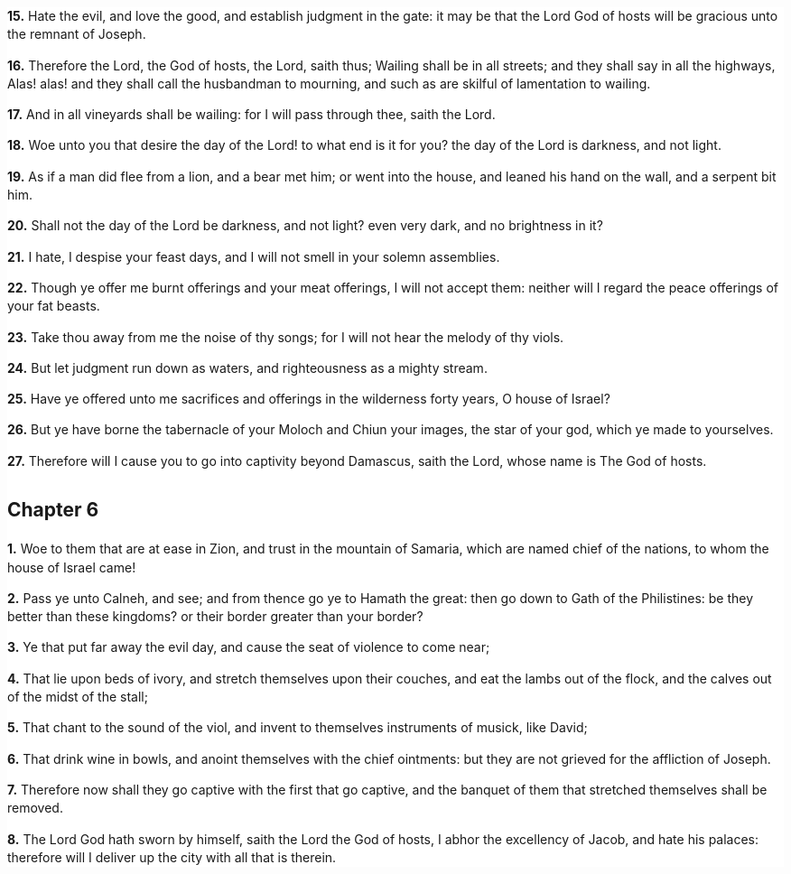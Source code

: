 **15.** Hate the evil, and love the good, and establish judgment in the gate: it may be that the Lord God of hosts will be gracious unto the remnant of Joseph. 

**16.** Therefore the Lord, the God of hosts, the Lord, saith thus; Wailing shall be in all streets; and they shall say in all the highways, Alas! alas! and they shall call the husbandman to mourning, and such as are skilful of lamentation to wailing. 

**17.** And in all vineyards shall be wailing: for I will pass through thee, saith the Lord. 

**18.** Woe unto you that desire the day of the Lord! to what end is it for you? the day of the Lord is darkness, and not light. 

**19.** As if a man did flee from a lion, and a bear met him; or went into the house, and leaned his hand on the wall, and a serpent bit him. 

**20.** Shall not the day of the Lord be darkness, and not light? even very dark, and no brightness in it? 

**21.** I hate, I despise your feast days, and I will not smell in your solemn assemblies. 

**22.** Though ye offer me burnt offerings and your meat offerings, I will not accept them: neither will I regard the peace offerings of your fat beasts. 

**23.** Take thou away from me the noise of thy songs; for I will not hear the melody of thy viols. 

**24.** But let judgment run down as waters, and righteousness as a mighty stream. 

**25.** Have ye offered unto me sacrifices and offerings in the wilderness forty years, O house of Israel? 

**26.** But ye have borne the tabernacle of your Moloch and Chiun your images, the star of your god, which ye made to yourselves. 

**27.** Therefore will I cause you to go into captivity beyond Damascus, saith the Lord, whose name is The God of hosts. 

## Chapter 6

**1.** Woe to them that are at ease in Zion, and trust in the mountain of Samaria, which are named chief of the nations, to whom the house of Israel came! 

**2.** Pass ye unto Calneh, and see; and from thence go ye to Hamath the great: then go down to Gath of the Philistines: be they better than these kingdoms? or their border greater than your border? 

**3.** Ye that put far away the evil day, and cause the seat of violence to come near; 

**4.** That lie upon beds of ivory, and stretch themselves upon their couches, and eat the lambs out of the flock, and the calves out of the midst of the stall; 

**5.** That chant to the sound of the viol, and invent to themselves instruments of musick, like David; 

**6.** That drink wine in bowls, and anoint themselves with the chief ointments: but they are not grieved for the affliction of Joseph. 

**7.** Therefore now shall they go captive with the first that go captive, and the banquet of them that stretched themselves shall be removed. 

**8.** The Lord God hath sworn by himself, saith the Lord the God of hosts, I abhor the excellency of Jacob, and hate his palaces: therefore will I deliver up the city with all that is therein. 
